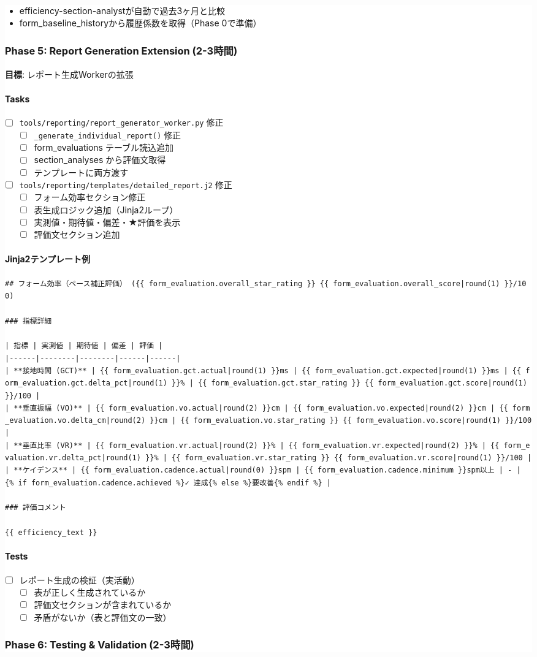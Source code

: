 
- efficiency-section-analystが自動で過去3ヶ月と比較
- form_baseline_historyから履歴係数を取得（Phase 0で準備）

### Phase 5: Report Generation Extension (2-3時間)

**目標**: レポート生成Workerの拡張

#### Tasks
- [ ] `tools/reporting/report_generator_worker.py` 修正
  - [ ] `_generate_individual_report()` 修正
  - [ ] form_evaluations テーブル読込追加
  - [ ] section_analyses から評価文取得
  - [ ] テンプレートに両方渡す
- [ ] `tools/reporting/templates/detailed_report.j2` 修正
  - [ ] フォーム効率セクション修正
  - [ ] 表生成ロジック追加（Jinja2ループ）
  - [ ] 実測値・期待値・偏差・★評価を表示
  - [ ] 評価文セクション追加

#### Jinja2テンプレート例
```jinja2
## フォーム効率（ペース補正評価） ({{ form_evaluation.overall_star_rating }} {{ form_evaluation.overall_score|round(1) }}/100)

### 指標詳細

| 指標 | 実測値 | 期待値 | 偏差 | 評価 |
|------|--------|--------|------|------|
| **接地時間 (GCT)** | {{ form_evaluation.gct.actual|round(1) }}ms | {{ form_evaluation.gct.expected|round(1) }}ms | {{ form_evaluation.gct.delta_pct|round(1) }}% | {{ form_evaluation.gct.star_rating }} {{ form_evaluation.gct.score|round(1) }}/100 |
| **垂直振幅 (VO)** | {{ form_evaluation.vo.actual|round(2) }}cm | {{ form_evaluation.vo.expected|round(2) }}cm | {{ form_evaluation.vo.delta_cm|round(2) }}cm | {{ form_evaluation.vo.star_rating }} {{ form_evaluation.vo.score|round(1) }}/100 |
| **垂直比率 (VR)** | {{ form_evaluation.vr.actual|round(2) }}% | {{ form_evaluation.vr.expected|round(2) }}% | {{ form_evaluation.vr.delta_pct|round(1) }}% | {{ form_evaluation.vr.star_rating }} {{ form_evaluation.vr.score|round(1) }}/100 |
| **ケイデンス** | {{ form_evaluation.cadence.actual|round(0) }}spm | {{ form_evaluation.cadence.minimum }}spm以上 | - | {% if form_evaluation.cadence.achieved %}✓ 達成{% else %}要改善{% endif %} |

### 評価コメント

{{ efficiency_text }}
```

#### Tests
- [ ] レポート生成の検証（実活動）
  - [ ] 表が正しく生成されているか
  - [ ] 評価文セクションが含まれているか
  - [ ] 矛盾がないか（表と評価文の一致）

### Phase 6: Testing & Validation (2-3時間)
